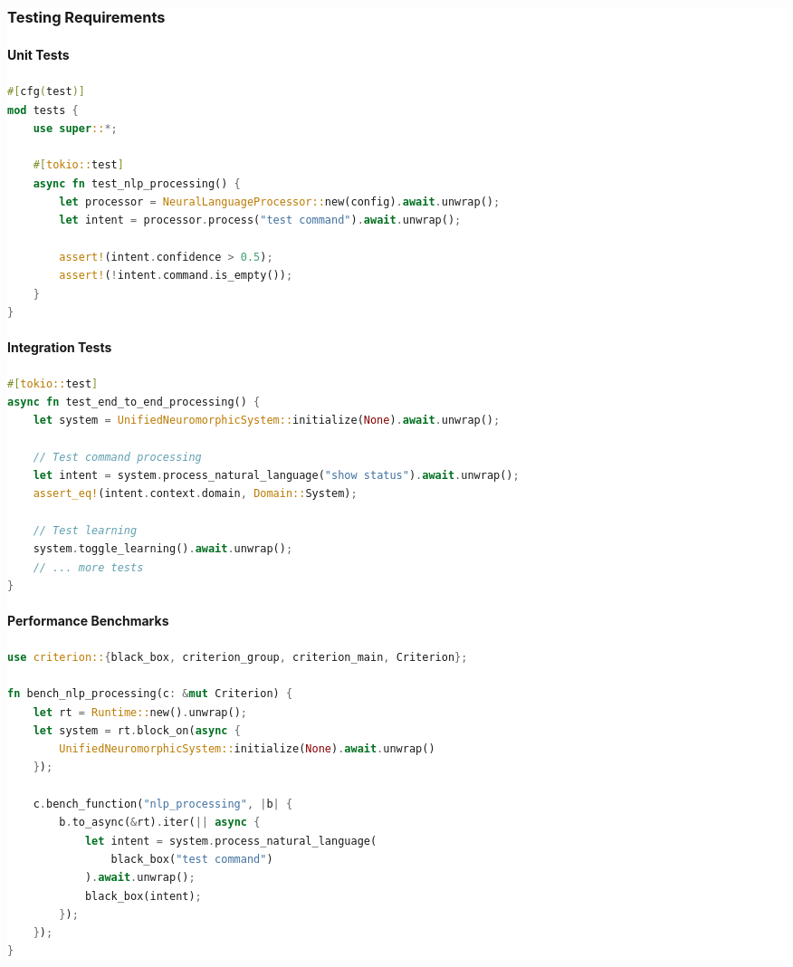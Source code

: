 ```python
```

### Testing Requirements

#### Unit Tests

```rust
#[cfg(test)]
mod tests {
    use super::*;
    
    #[tokio::test]
    async fn test_nlp_processing() {
        let processor = NeuralLanguageProcessor::new(config).await.unwrap();
        let intent = processor.process("test command").await.unwrap();
        
        assert!(intent.confidence > 0.5);
        assert!(!intent.command.is_empty());
    }
}
```

#### Integration Tests

```rust
#[tokio::test]
async fn test_end_to_end_processing() {
    let system = UnifiedNeuromorphicSystem::initialize(None).await.unwrap();
    
    // Test command processing
    let intent = system.process_natural_language("show status").await.unwrap();
    assert_eq!(intent.context.domain, Domain::System);
    
    // Test learning
    system.toggle_learning().await.unwrap();
    // ... more tests
}
```

#### Performance Benchmarks

```rust
use criterion::{black_box, criterion_group, criterion_main, Criterion};

fn bench_nlp_processing(c: &mut Criterion) {
    let rt = Runtime::new().unwrap();
    let system = rt.block_on(async {
        UnifiedNeuromorphicSystem::initialize(None).await.unwrap()
    });
    
    c.bench_function("nlp_processing", |b| {
        b.to_async(&rt).iter(|| async {
            let intent = system.process_natural_language(
                black_box("test command")
            ).await.unwrap();
            black_box(intent);
        });
    });
}
```
